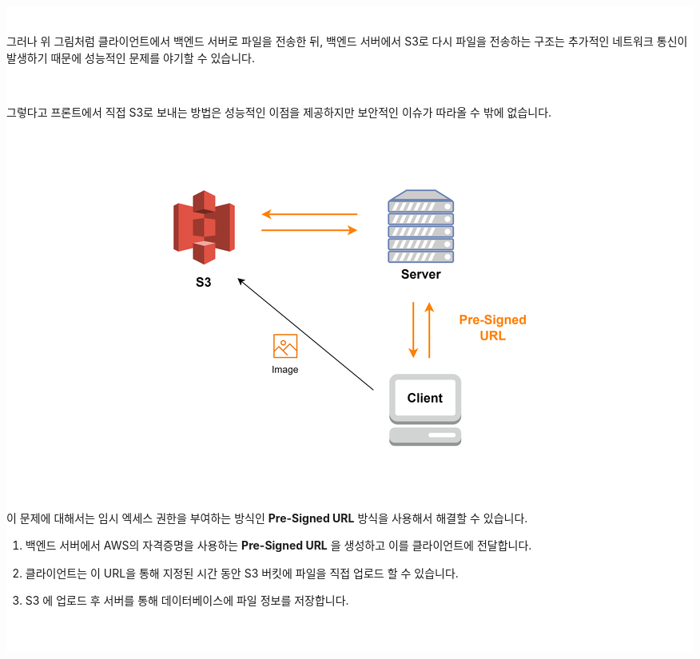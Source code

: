 <br>

그러나 위 그림처럼 클라이언트에서 백엔드 서버로 파일을 전송한 뒤, 백엔드 서버에서 S3로 다시 파일을 전송하는 구조는 추가적인 네트워크 통신이 발생하기 때문에 성능적인 문제를 야기할 수 있습니다.

<br>

그렇다고 프론트에서 직접 S3로 보내는 방법은 성능적인 이점을 제공하지만 보안적인 이슈가 따라올 수 밖에 없습니다.

<br>
<br>
<center>

![Pre-Signed URL 사용](./2023/2023_05_04_image_processing_7.png)

</center>
<br>
<br>

이 문제에 대해서는 임시 엑세스 권한을 부여하는 방식인 **Pre-Signed URL** 방식을 사용해서 해결할 수 있습니다.

1. 백엔드 서버에서 AWS의 자격증명을 사용하는 **Pre-Signed URL** 을 생성하고 이를 클라이언트에 전달합니다.
    
2. 클라이언트는 이 URL을 통해 지정된 시간 동안 S3 버킷에 파일을 직접 업로드 할 수 있습니다. 

3. S3 에 업로드 후 서버를 통해 데이터베이스에 파일 정보를 저장합니다.

<br>
<br>
<center>
